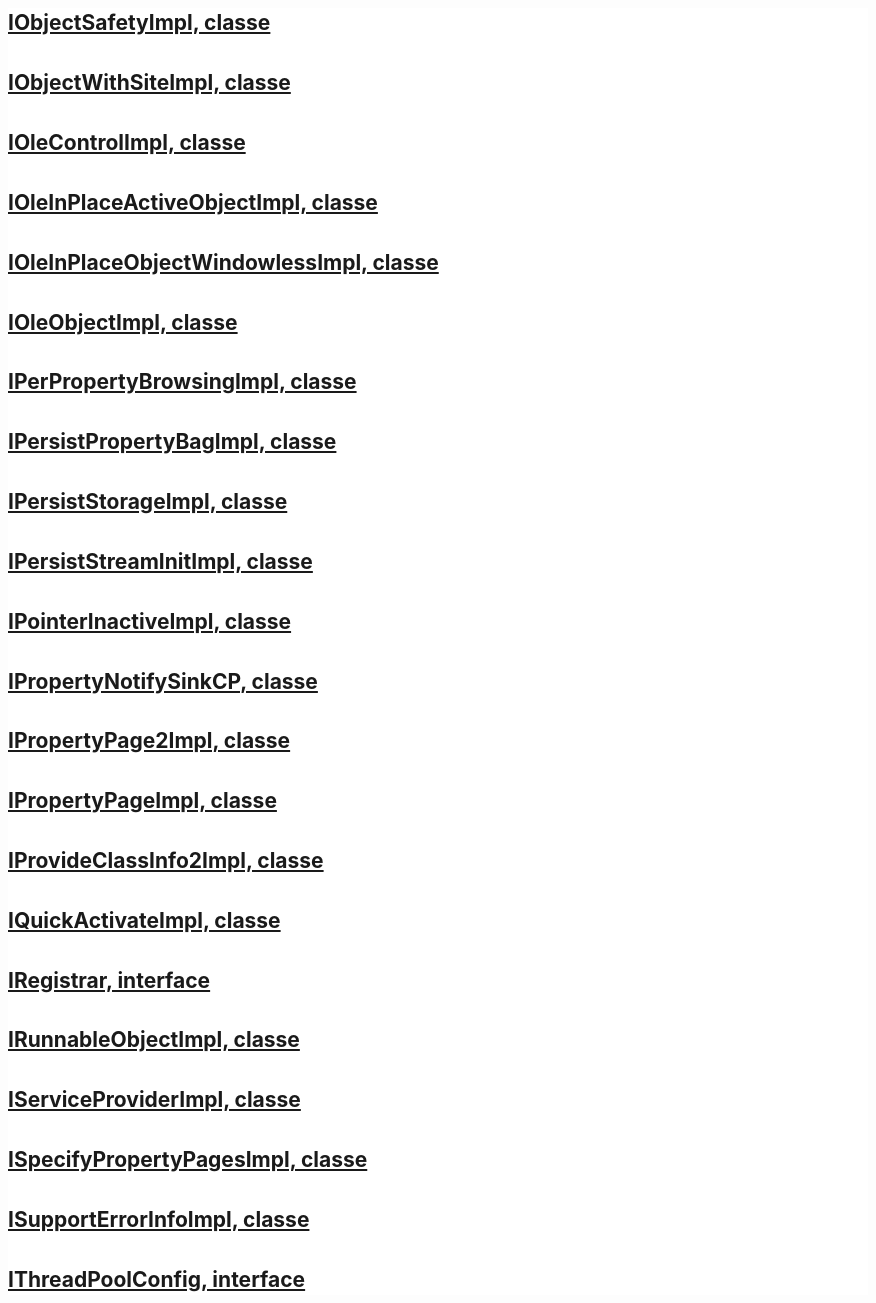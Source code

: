 ## [IObjectSafetyImpl, classe](iobjectsafetyimpl-class.md)
## [IObjectWithSiteImpl, classe](iobjectwithsiteimpl-class.md)
## [IOleControlImpl, classe](iolecontrolimpl-class.md)
## [IOleInPlaceActiveObjectImpl, classe](ioleinplaceactiveobjectimpl-class.md)
## [IOleInPlaceObjectWindowlessImpl, classe](ioleinplaceobjectwindowlessimpl-class.md)
## [IOleObjectImpl, classe](ioleobjectimpl-class.md)
## [IPerPropertyBrowsingImpl, classe](iperpropertybrowsingimpl-class.md)
## [IPersistPropertyBagImpl, classe](ipersistpropertybagimpl-class.md)
## [IPersistStorageImpl, classe](ipersiststorageimpl-class.md)
## [IPersistStreamInitImpl, classe](ipersiststreaminitimpl-class.md)
## [IPointerInactiveImpl, classe](ipointerinactiveimpl-class.md)
## [IPropertyNotifySinkCP, classe](ipropertynotifysinkcp-class.md)
## [IPropertyPage2Impl, classe](ipropertypage2impl-class.md)
## [IPropertyPageImpl, classe](ipropertypageimpl-class.md)
## [IProvideClassInfo2Impl, classe](iprovideclassinfo2impl-class.md)
## [IQuickActivateImpl, classe](iquickactivateimpl-class.md)
## [IRegistrar, interface](iregistrar-class.md)
## [IRunnableObjectImpl, classe](irunnableobjectimpl-class.md)
## [IServiceProviderImpl, classe](iserviceproviderimpl-class.md)
## [ISpecifyPropertyPagesImpl, classe](ispecifypropertypagesimpl-class.md)
## [ISupportErrorInfoImpl, classe](isupporterrorinfoimpl-class.md)
## [IThreadPoolConfig, interface](ithreadpoolconfig-interface.md)